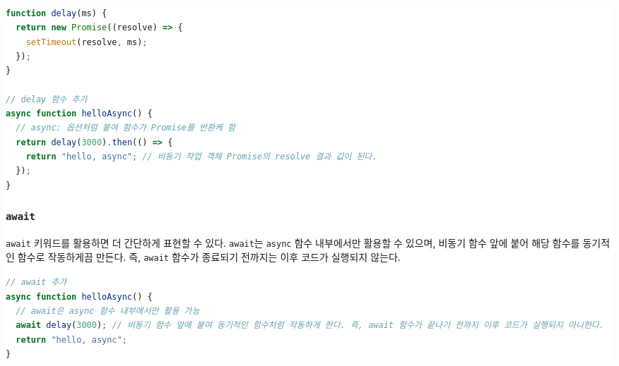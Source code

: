 ```javascript
function delay(ms) {
  return new Promise((resolve) => {
    setTimeout(resolve, ms);
  });
}

// delay 함수 추가
async function helloAsync() {
  // async: 옵션처럼 붙여 함수가 Promise를 반환케 함
  return delay(3000).then(() => {
    return "hello, async"; // 비동기 작업 객체 Promise의 resolve 결과 값이 된다.
  });
}
```

### `await`

`await` 키워드를 활용하면 더 간단하게 표현할 수 있다. `await`는 `async` 함수 내부에서만 활용할 수 있으며, 비동기 함수 앞에 붙어 해당 함수를 동기적인 함수로 작동하게끔 만든다. 즉, `await` 함수가 종료되기 전까지는 이후 코드가 실행되지 않는다.

```javascript
// await 추가
async function helloAsync() {
  // await은 async 함수 내부에서만 활용 가능
  await delay(3000); // 비동기 함수 앞에 붙여 동기적인 함수처럼 작동하게 한다. 즉, await 함수가 끝나기 전까지 이후 코드가 실행되지 아니한다.
  return "hello, async";
}
```
